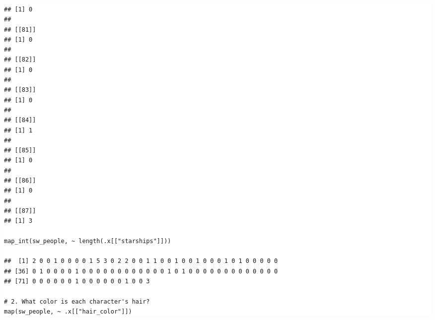     ## [1] 0
    ## 
    ## [[81]]
    ## [1] 0
    ## 
    ## [[82]]
    ## [1] 0
    ## 
    ## [[83]]
    ## [1] 0
    ## 
    ## [[84]]
    ## [1] 1
    ## 
    ## [[85]]
    ## [1] 0
    ## 
    ## [[86]]
    ## [1] 0
    ## 
    ## [[87]]
    ## [1] 3

    map_int(sw_people, ~ length(.x[["starships"]]))

    ##  [1] 2 0 0 1 0 0 0 0 1 5 3 0 2 2 0 0 1 1 0 0 1 0 0 1 0 0 0 1 0 1 0 0 0 0 0
    ## [36] 0 1 0 0 0 0 1 0 0 0 0 0 0 0 0 0 0 0 0 1 0 1 0 0 0 0 0 0 0 0 0 0 0 0 0
    ## [71] 0 0 0 0 0 0 1 0 0 0 0 0 0 1 0 0 3

    # 2. What color is each character's hair?
    map(sw_people, ~ .x[["hair_color"]])
